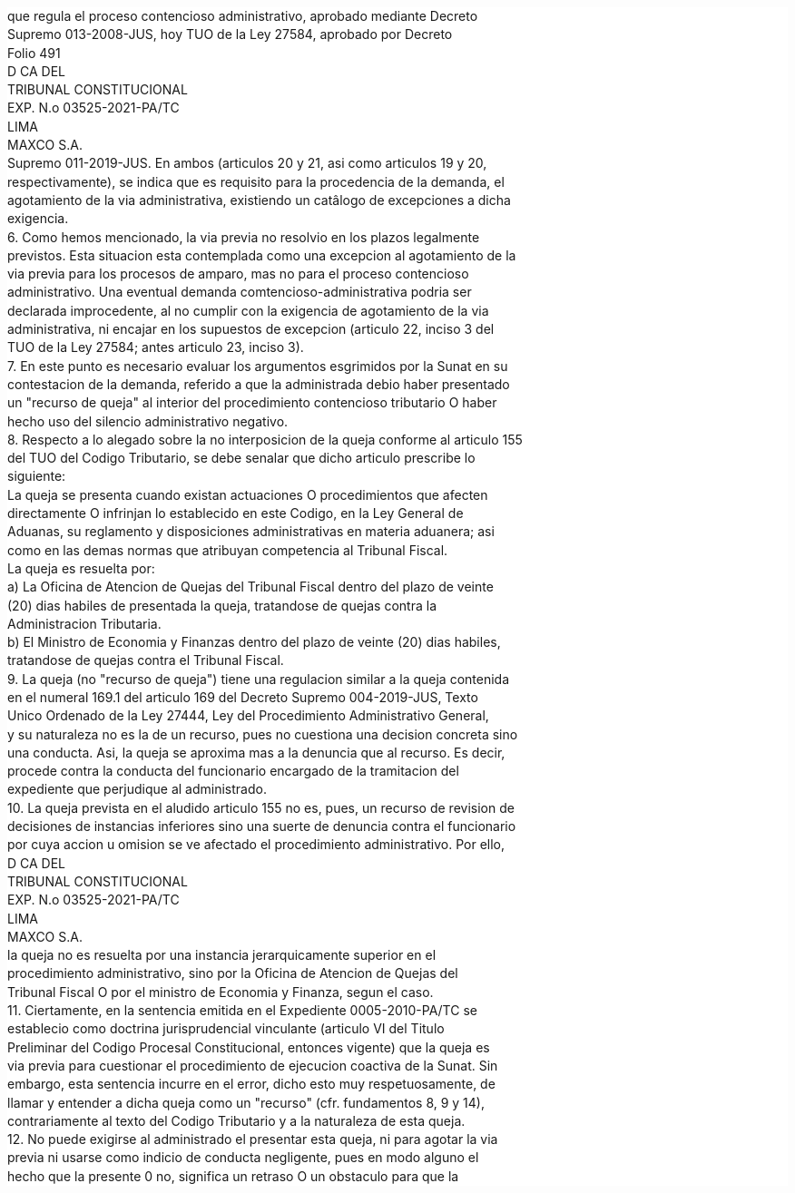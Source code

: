 que regula el proceso contencioso administrativo, aprobado mediante Decreto  
Supremo 013-2008-JUS, hoy TUO de la Ley 27584, aprobado por Decreto  
Folio 491  
D CA DEL  
TRIBUNAL CONSTITUCIONAL  
EXP. N.o 03525-2021-PA/TC  
LIMA  
MAXCO S.A.  
Supremo 011-2019-JUS. En ambos (articulos 20 y 21, asi como articulos 19 y 20,  
respectivamente), se indica que es requisito para la procedencia de la demanda, el  
agotamiento de la via administrativa, existiendo un catâlogo de excepciones a dicha  
exigencia.  
6. Como hemos mencionado, la via previa no resolvio en los plazos legalmente  
previstos. Esta situacion esta contemplada como una excepcion al agotamiento de la  
via previa para los procesos de amparo, mas no para el proceso contencioso  
administrativo. Una eventual demanda comtencioso-administrativa podria ser  
declarada improcedente, al no cumplir con la exigencia de agotamiento de la via  
administrativa, ni encajar en los supuestos de excepcion (articulo 22, inciso 3 del  
TUO de la Ley 27584; antes articulo 23, inciso 3).  
7. En este punto es necesario evaluar los argumentos esgrimidos por la Sunat en su  
contestacion de la demanda, referido a que la administrada debio haber presentado  
un "recurso de queja" al interior del procedimiento contencioso tributario O haber  
hecho uso del silencio administrativo negativo.  
8. Respecto a lo alegado sobre la no interposicion de la queja conforme al articulo 155  
del TUO del Codigo Tributario, se debe senalar que dicho articulo prescribe lo  
siguiente:  
La queja se presenta cuando existan actuaciones O procedimientos que afecten  
directamente O infrinjan lo establecido en este Codigo, en la Ley General de  
Aduanas, su reglamento y disposiciones administrativas en materia aduanera; asi  
como en las demas normas que atribuyan competencia al Tribunal Fiscal.  
La queja es resuelta por:  
a) La Oficina de Atencion de Quejas del Tribunal Fiscal dentro del plazo de veinte  
(20) dias habiles de presentada la queja, tratandose de quejas contra la  
Administracion Tributaria.  
b) El Ministro de Economia y Finanzas dentro del plazo de veinte (20) dias habiles,  
tratandose de quejas contra el Tribunal Fiscal.  
9. La queja (no "recurso de queja") tiene una regulacion similar a la queja contenida  
en el numeral 169.1 del articulo 169 del Decreto Supremo 004-2019-JUS, Texto  
Unico Ordenado de la Ley 27444, Ley del Procedimiento Administrativo General,  
y su naturaleza no es la de un recurso, pues no cuestiona una decision concreta sino  
una conducta. Asi, la queja se aproxima mas a la denuncia que al recurso. Es decir,  
procede contra la conducta del funcionario encargado de la tramitacion del  
expediente que perjudique al administrado.  
10. La queja prevista en el aludido articulo 155 no es, pues, un recurso de revision de  
decisiones de instancias inferiores sino una suerte de denuncia contra el funcionario  
por cuya accion u omision se ve afectado el procedimiento administrativo. Por ello,  
D CA DEL  
TRIBUNAL CONSTITUCIONAL  
EXP. N.o 03525-2021-PA/TC  
LIMA  
MAXCO S.A.  
la queja no es resuelta por una instancia jerarquicamente superior en el  
procedimiento administrativo, sino por la Oficina de Atencion de Quejas del  
Tribunal Fiscal O por el ministro de Economia y Finanza, segun el caso.  
11. Ciertamente, en la sentencia emitida en el Expediente 0005-2010-PA/TC se  
establecio como doctrina jurisprudencial vinculante (articulo VI del Titulo  
Preliminar del Codigo Procesal Constitucional, entonces vigente) que la queja es  
via previa para cuestionar el procedimiento de ejecucion coactiva de la Sunat. Sin  
embargo, esta sentencia incurre en el error, dicho esto muy respetuosamente, de  
llamar y entender a dicha queja como un "recurso" (cfr. fundamentos 8, 9 y 14),  
contrariamente al texto del Codigo Tributario y a la naturaleza de esta queja.  
12. No puede exigirse al administrado el presentar esta queja, ni para agotar la via  
previa ni usarse como indicio de conducta negligente, pues en modo alguno el  
hecho que la presente 0 no, significa un retraso O un obstaculo para que la  